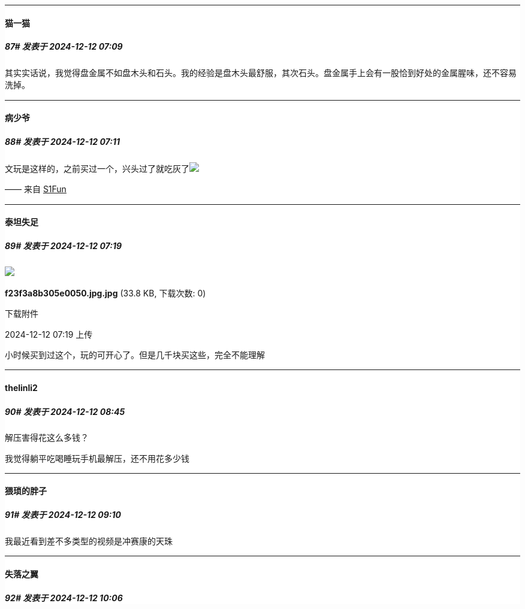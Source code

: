 
*****

####  猫一猫  
##### 87#       发表于 2024-12-12 07:09

其实实话说，我觉得盘金属不如盘木头和石头。我的经验是盘木头最舒服，其次石头。盘金属手上会有一股恰到好处的金属腥味，还不容易洗掉。

*****

####  病少爷  
##### 88#       发表于 2024-12-12 07:11

文玩是这样的，之前买过一个，兴头过了就吃灰了<img src="https://static.saraba1st.com/image/smiley/face2017/065.png" referrerpolicy="no-referrer">

—— 来自 [S1Fun](https://s1fun.koalcat.com)


*****

####  泰坦失足  
##### 89#       发表于 2024-12-12 07:19

<img src="https://img.saraba1st.com/forum/202412/12/071904ihbbhs7pb2bc44hq.jpg" referrerpolicy="no-referrer">

<strong>f23f3a8b305e0050.jpg.jpg</strong> (33.8 KB, 下载次数: 0)

下载附件

2024-12-12 07:19 上传

小时候买到过这个，玩的可开心了。但是几千块买这些，完全不能理解


*****

####  thelinli2  
##### 90#       发表于 2024-12-12 08:45

解压害得花这么多钱？

我觉得躺平吃喝睡玩手机最解压，还不用花多少钱


*****

####  猥琐的胖子  
##### 91#       发表于 2024-12-12 09:10

我最近看到差不多类型的视频是冲赛康的天珠


*****

####  失落之翼  
##### 92#       发表于 2024-12-12 10:06
